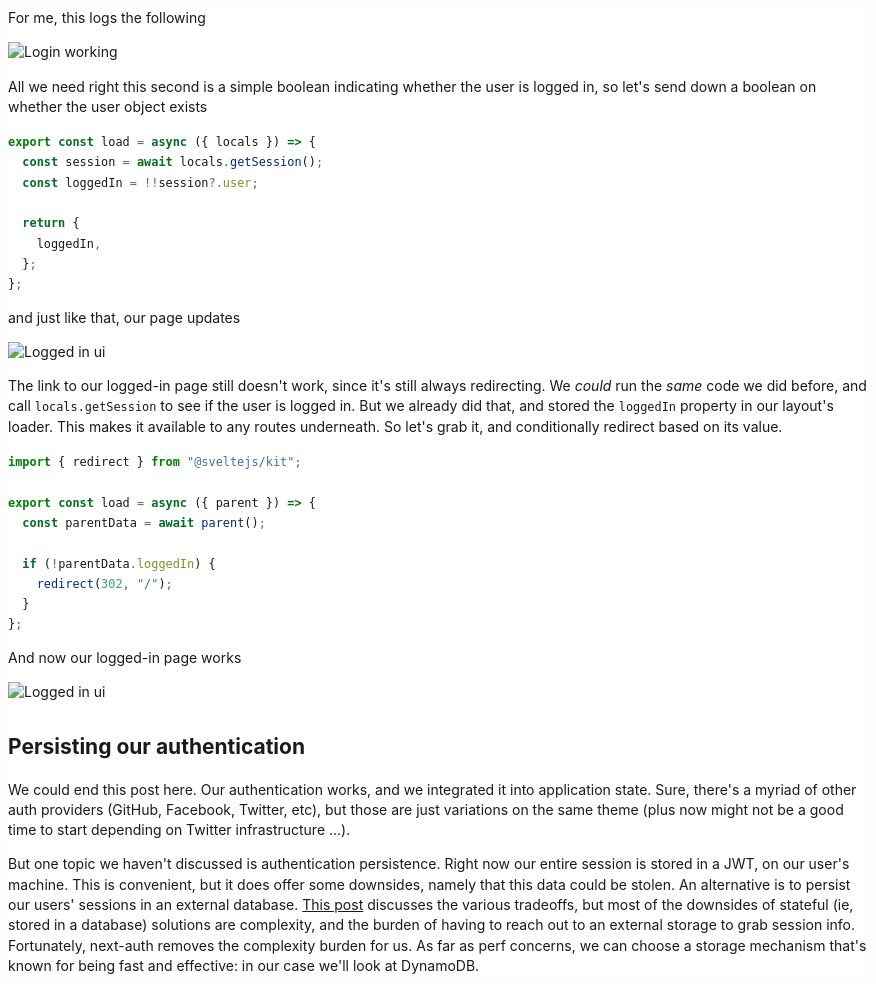 For me, this logs the following

![Login working](/sveltekit-auth/img8-session.jpg)

All we need right this second is a simple boolean indicating whether the user is logged in, so let's send down a boolean on whether the user object exists

```ts
export const load = async ({ locals }) => {
  const session = await locals.getSession();
  const loggedIn = !!session?.user;

  return {
    loggedIn,
  };
};
```

and just like that, our page updates

![Logged in ui](/sveltekit-auth/img9-logged-in.jpg)

The link to our logged-in page still doesn't work, since it's still always redirecting. We _could_ run the _same_ code we did before, and call `locals.getSession` to see if the user is logged in. But we already did that, and stored the `loggedIn` property in our layout's loader. This makes it available to any routes underneath. So let's grab it, and conditionally redirect based on its value.

```ts
import { redirect } from "@sveltejs/kit";

export const load = async ({ parent }) => {
  const parentData = await parent();

  if (!parentData.loggedIn) {
    redirect(302, "/");
  }
};
```

And now our logged-in page works

![Logged in ui](/sveltekit-auth/img10-logged-in-page.jpg)

## Persisting our authentication

We could end this post here. Our authentication works, and we integrated it into application state. Sure, there's a myriad of other auth providers (GitHub, Facebook, Twitter, etc), but those are just variations on the same theme (plus now might not be a good time to start depending on Twitter infrastructure ...).

But one topic we haven't discussed is authentication persistence. Right now our entire session is stored in a JWT, on our user's machine. This is convenient, but it does offer some downsides, namely that this data could be stolen. An alternative is to persist our users' sessions in an external database. [This post](https://www.openidentityplatform.org/blog/stateless-vs-stateful-authentication) discusses the various tradeoffs, but most of the downsides of stateful (ie, stored in a database) solutions are complexity, and the burden of having to reach out to an external storage to grab session info. Fortunately, next-auth removes the complexity burden for us. As far as perf concerns, we can choose a storage mechanism that's known for being fast and effective: in our case we'll look at DynamoDB.
